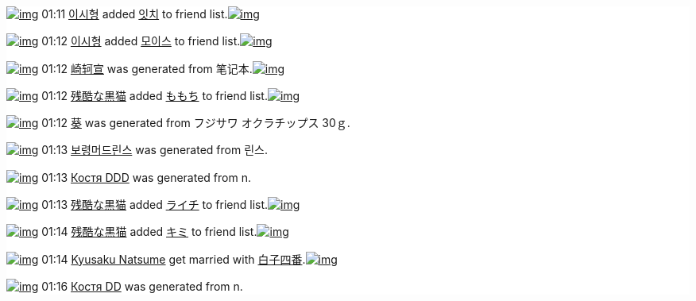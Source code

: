 [![img](http://img202.imageshack.us/img202/1289/dk35.jpg)](http://www.barcodekanojo.com/user/429576/%EC%9D%B4%EC%8B%9C%ED%98%95) 01:11 [이시형](http://www.barcodekanojo.com/user/429576/%EC%9D%B4%EC%8B%9C%ED%98%95) added [잇치](http://www.barcodekanojo.com/kanojo/1558758/%EC%9E%87%EC%B9%98) to friend list.[![img](http://img849.imageshack.us/img849/6854/l748.png)](http://www.barcodekanojo.com/kanojo/1558758/%EC%9E%87%EC%B9%98) 

[![img](http://img202.imageshack.us/img202/1289/dk35.jpg)](http://www.barcodekanojo.com/user/429576/%EC%9D%B4%EC%8B%9C%ED%98%95) 01:12 [이시형](http://www.barcodekanojo.com/user/429576/%EC%9D%B4%EC%8B%9C%ED%98%95) added [모이스](http://www.barcodekanojo.com/kanojo/2620365/%EB%AA%A8%EC%9D%B4%EC%8A%A4) to friend list.[![img](http://img547.imageshack.us/img547/3286/7xvy.png)](http://www.barcodekanojo.com/kanojo/2620365/%EB%AA%A8%EC%9D%B4%EC%8A%A4) 

[![img](http://i.imgur.com/WR0naKP.jpg)](http://www.barcodekanojo.com/kanojo/2723885/%E5%B4%8E%E8%BD%B2%E5%AE%A3) 01:12 [崎轲宣](http://www.barcodekanojo.com/kanojo/2723885/%E5%B4%8E%E8%BD%B2%E5%AE%A3) was generated from 笔记本.[![img](http://img853.imageshack.us/img853/2910/rvxs.jpg)](http://www.barcodekanojo.com/product_images/barcode/5257451/1388765487/50x50x,PE7,PAC,P94,PE8,PAE,PB0,PE6,P9C,PAC.jpg,qw=88,ah=88.pagespeed.ic.x1YQXXv-6n.jpg) 

[![img](http://img827.imageshack.us/img827/5048/l0hu.jpg)](http://www.barcodekanojo.com/user/315707/%E6%AE%8B%E9%85%B7%E3%81%AA%E9%BB%92%E7%8C%AB) 01:12 [残酷な黒猫](http://www.barcodekanojo.com/user/315707/%E6%AE%8B%E9%85%B7%E3%81%AA%E9%BB%92%E7%8C%AB) added [ももち](http://www.barcodekanojo.com/kanojo/33296/%E3%82%82%E3%82%82%E3%81%A1) to friend list.[![img](http://img545.imageshack.us/img545/36/3d01.png)](http://www.barcodekanojo.com/kanojo/33296/%E3%82%82%E3%82%82%E3%81%A1) 

[![img](http://i.imgur.com/WR0naKP.jpg)](http://www.barcodekanojo.com/kanojo/2723886/%E8%91%B5) 01:12 [葵](http://www.barcodekanojo.com/kanojo/2723886/%E8%91%B5) was generated from フジサワ オクラチップス 30ｇ.

[![img](http://img59.imageshack.us/img59/1664/8yr6.png)](http://www.barcodekanojo.com/kanojo/2723887/%EB%B3%B4%EB%A0%B9%EB%A8%B8%EB%93%9C%EB%A6%B0%EC%8A%A4) 01:13 [보령머드린스](http://www.barcodekanojo.com/kanojo/2723887/%EB%B3%B4%EB%A0%B9%EB%A8%B8%EB%93%9C%EB%A6%B0%EC%8A%A4) was generated from 린스.

[![img](http://img838.imageshack.us/img838/8334/9dem.png)](http://www.barcodekanojo.com/kanojo/2723888/%D0%9A%D0%BE%D1%81%D1%82%D1%8F%20DDD) 01:13 [Костя DDD](http://www.barcodekanojo.com/kanojo/2723888/%D0%9A%D0%BE%D1%81%D1%82%D1%8F%20DDD) was generated from n.

[![img](http://img827.imageshack.us/img827/5048/l0hu.jpg)](http://www.barcodekanojo.com/user/315707/%E6%AE%8B%E9%85%B7%E3%81%AA%E9%BB%92%E7%8C%AB) 01:13 [残酷な黒猫](http://www.barcodekanojo.com/user/315707/%E6%AE%8B%E9%85%B7%E3%81%AA%E9%BB%92%E7%8C%AB) added [ライチ](http://www.barcodekanojo.com/kanojo/2371981/%E3%83%A9%E3%82%A4%E3%83%81) to friend list.[![img](http://img811.imageshack.us/img811/3879/k2rj.png)](http://www.barcodekanojo.com/kanojo/2371981/%E3%83%A9%E3%82%A4%E3%83%81) 

[![img](http://img827.imageshack.us/img827/5048/l0hu.jpg)](http://www.barcodekanojo.com/user/315707/%E6%AE%8B%E9%85%B7%E3%81%AA%E9%BB%92%E7%8C%AB) 01:14 [残酷な黒猫](http://www.barcodekanojo.com/user/315707/%E6%AE%8B%E9%85%B7%E3%81%AA%E9%BB%92%E7%8C%AB) added [キミ](http://www.barcodekanojo.com/kanojo/2258761/%E3%82%AD%E3%83%9F) to friend list.[![img](http://img829.imageshack.us/img829/491/zk65.png)](http://www.barcodekanojo.com/kanojo/2258761/%E3%82%AD%E3%83%9F) 

[![img](http://img30.imageshack.us/img30/7986/x213.jpg)](http://www.barcodekanojo.com/user/320025/Kyusaku%20Natsume) 01:14 [Kyusaku Natsume](http://www.barcodekanojo.com/user/320025/Kyusaku%20Natsume) get married with [白子四番](http://www.barcodekanojo.com/kanojo/2555788/%E7%99%BD%E5%AD%90%E5%9B%9B%E7%95%AA).[![img](http://img843.imageshack.us/img843/9194/zq5h.png)](http://www.barcodekanojo.com/kanojo/2555788/%E7%99%BD%E5%AD%90%E5%9B%9B%E7%95%AA) 

[![img](http://img547.imageshack.us/img547/3861/yinx.png)](http://www.barcodekanojo.com/kanojo/2723889/%20%D0%9A%D0%BE%D1%81%D1%82%D1%8F%20DD) 01:16 [ Костя DD](http://www.barcodekanojo.com/kanojo/2723889/%20%D0%9A%D0%BE%D1%81%D1%82%D1%8F%20DD) was generated from n.
